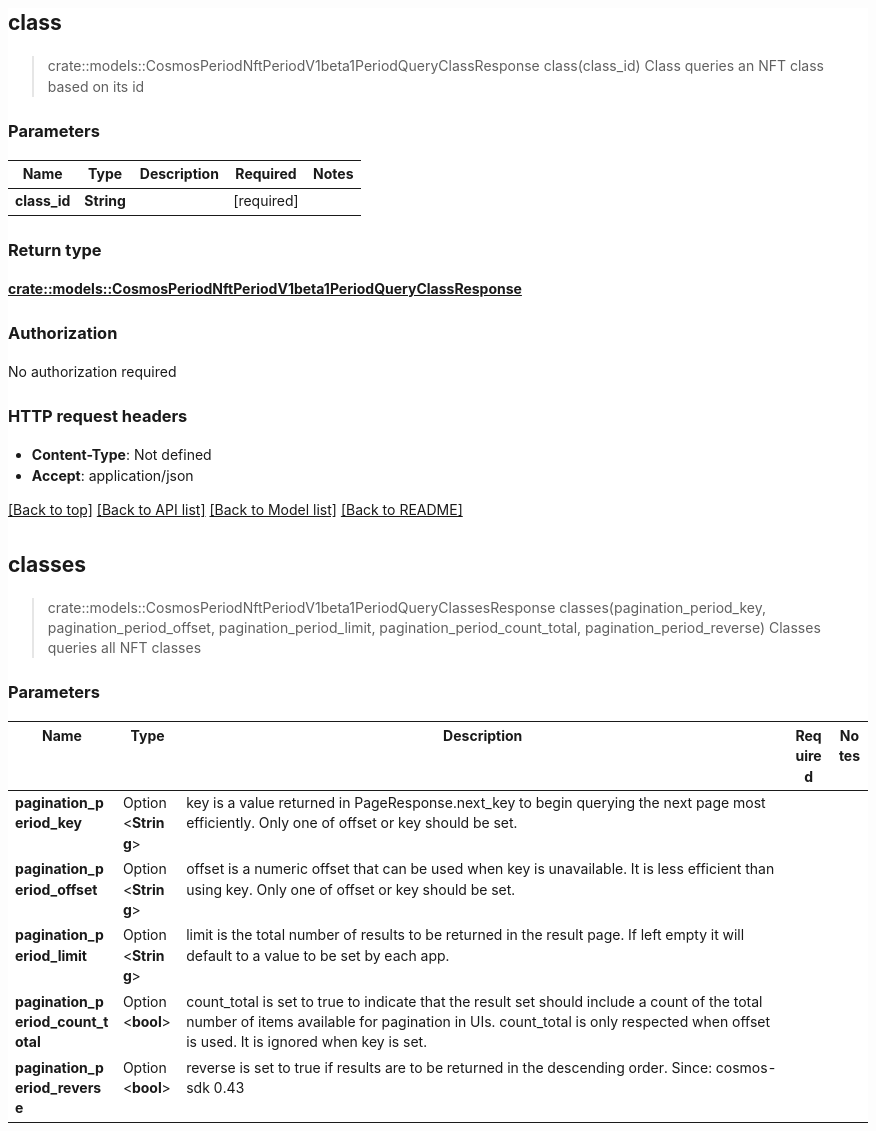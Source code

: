 
## class

> crate::models::CosmosPeriodNftPeriodV1beta1PeriodQueryClassResponse class(class_id)
Class queries an NFT class based on its id

### Parameters


Name | Type | Description  | Required | Notes
------------- | ------------- | ------------- | ------------- | -------------
**class_id** | **String** |  | [required] |

### Return type

[**crate::models::CosmosPeriodNftPeriodV1beta1PeriodQueryClassResponse**](cosmos.nft.v1beta1.QueryClassResponse.md)

### Authorization

No authorization required

### HTTP request headers

- **Content-Type**: Not defined
- **Accept**: application/json

[[Back to top]](#) [[Back to API list]](../README.md#documentation-for-api-endpoints) [[Back to Model list]](../README.md#documentation-for-models) [[Back to README]](../README.md)


## classes

> crate::models::CosmosPeriodNftPeriodV1beta1PeriodQueryClassesResponse classes(pagination_period_key, pagination_period_offset, pagination_period_limit, pagination_period_count_total, pagination_period_reverse)
Classes queries all NFT classes

### Parameters


Name | Type | Description  | Required | Notes
------------- | ------------- | ------------- | ------------- | -------------
**pagination_period_key** | Option<**String**> | key is a value returned in PageResponse.next_key to begin querying the next page most efficiently. Only one of offset or key should be set. |  |
**pagination_period_offset** | Option<**String**> | offset is a numeric offset that can be used when key is unavailable. It is less efficient than using key. Only one of offset or key should be set. |  |
**pagination_period_limit** | Option<**String**> | limit is the total number of results to be returned in the result page. If left empty it will default to a value to be set by each app. |  |
**pagination_period_count_total** | Option<**bool**> | count_total is set to true  to indicate that the result set should include a count of the total number of items available for pagination in UIs. count_total is only respected when offset is used. It is ignored when key is set. |  |
**pagination_period_reverse** | Option<**bool**> | reverse is set to true if results are to be returned in the descending order.  Since: cosmos-sdk 0.43 |  |
